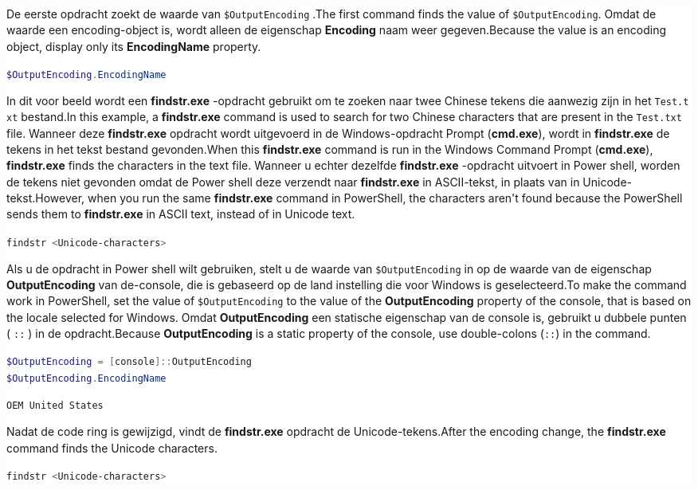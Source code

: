<span data-ttu-id="b43b5-367">De eerste opdracht zoekt de waarde van `$OutputEncoding` .</span><span class="sxs-lookup"><span data-stu-id="b43b5-367">The first command finds the value of `$OutputEncoding`.</span></span> <span data-ttu-id="b43b5-368">Omdat de waarde een encoding-object is, wordt alleen de eigenschap **Encoding** naam weer gegeven.</span><span class="sxs-lookup"><span data-stu-id="b43b5-368">Because the value is an encoding object, display only its **EncodingName** property.</span></span>

```powershell
$OutputEncoding.EncodingName
```

<span data-ttu-id="b43b5-369">In dit voor beeld wordt een **findstr.exe** -opdracht gebruikt om te zoeken naar twee Chinese tekens die aanwezig zijn in het `Test.txt` bestand.</span><span class="sxs-lookup"><span data-stu-id="b43b5-369">In this example, a **findstr.exe** command is used to search for two Chinese characters that are present in the `Test.txt` file.</span></span> <span data-ttu-id="b43b5-370">Wanneer deze **findstr.exe** opdracht wordt uitgevoerd in de Windows-opdracht Prompt (**cmd.exe**), wordt in **findstr.exe** de tekens in het tekst bestand gevonden.</span><span class="sxs-lookup"><span data-stu-id="b43b5-370">When this **findstr.exe** command is run in the Windows Command Prompt (**cmd.exe**), **findstr.exe** finds the characters in the text file.</span></span> <span data-ttu-id="b43b5-371">Wanneer u echter dezelfde **findstr.exe** -opdracht uitvoert in Power shell, worden de tekens niet gevonden omdat de Power shell deze verzendt naar **findstr.exe** in ASCII-tekst, in plaats van in Unicode-tekst.</span><span class="sxs-lookup"><span data-stu-id="b43b5-371">However, when you run the same **findstr.exe** command in PowerShell, the characters aren't found because the PowerShell sends them to **findstr.exe** in ASCII text, instead of in Unicode text.</span></span>

```powershell
findstr <Unicode-characters>
```

<span data-ttu-id="b43b5-372">Als u de opdracht in Power shell wilt gebruiken, stelt u de waarde van `$OutputEncoding` in op de waarde van de eigenschap **OutputEncoding** van de-console, die is gebaseerd op de land instelling die voor Windows is geselecteerd.</span><span class="sxs-lookup"><span data-stu-id="b43b5-372">To make the command work in PowerShell, set the value of `$OutputEncoding` to the value of the **OutputEncoding** property of the console, that is based on the locale selected for Windows.</span></span> <span data-ttu-id="b43b5-373">Omdat **OutputEncoding** een statische eigenschap van de console is, gebruikt u dubbele punten ( `::` ) in de opdracht.</span><span class="sxs-lookup"><span data-stu-id="b43b5-373">Because **OutputEncoding** is a static property of the console, use double-colons (`::`) in the command.</span></span>

```powershell
$OutputEncoding = [console]::OutputEncoding
$OutputEncoding.EncodingName
```

```Output
OEM United States
```

<span data-ttu-id="b43b5-374">Nadat de code ring is gewijzigd, vindt de **findstr.exe** opdracht de Unicode-tekens.</span><span class="sxs-lookup"><span data-stu-id="b43b5-374">After the encoding change, the **findstr.exe** command finds the Unicode characters.</span></span>

```powershell
findstr <Unicode-characters>
```
